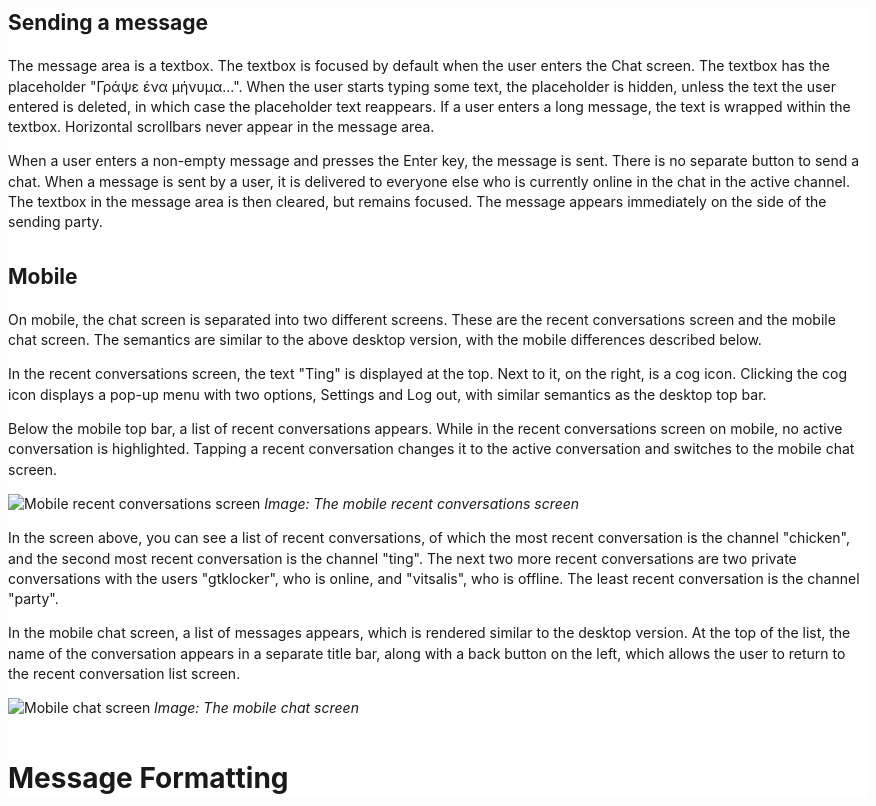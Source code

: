 ## Sending a message

The message area is a textbox. The textbox is focused by default when the user
enters the Chat screen. The textbox has the placeholder "Γράψε ένα μήνυμα...".
When the user starts typing some text, the placeholder is hidden, unless the
text the user entered is deleted, in which case the placeholder text reappears.
If a user enters a long message, the text is wrapped within the textbox.
Horizontal scrollbars never appear in the message area.

When a user enters a non-empty message and presses the Enter key, the message
is sent. There is no separate button to send a chat. When a message is sent by
a user, it is delivered to everyone else who is currently online in the chat in
the active channel. The textbox in the message area is then cleared, but
remains focused. The message appears immediately on the side of the sending
party.

## Mobile

On mobile, the chat screen is separated into two different screens. These are
the recent conversations screen and the mobile chat screen. The semantics are
similar to the above desktop version, with the mobile differences described
below.

In the recent conversations screen, the text "Ting" is displayed at the top.
Next to it, on the right, is a cog icon. Clicking the cog icon displays a
pop-up menu with two options, Settings and Log out, with similar semantics as
the desktop top bar.

Below the mobile top bar, a list of recent conversations appears. While in the
recent conversations screen on mobile, no active conversation is highlighted.
Tapping a recent conversation changes it to the active conversation and
switches to the mobile chat screen.

![Mobile recent conversations screen](http://i.imgur.com/YuXy3Ra.jpg)
*Image: The mobile recent conversations screen*

In the screen above, you can see a list of recent conversations, of which the
most recent conversation is the channel "chicken", and the second most recent
conversation is the channel "ting". The next two more recent conversations are
two private conversations with the users "gtklocker", who is online, and
"vitsalis", who is offline. The least recent conversation is the channel
"party".

In the mobile chat screen, a list of messages appears, which is rendered
similar to the desktop version. At the top of the list, the name of the
conversation appears in a separate title bar, along with a back button on the
left, which allows the user to return to the recent conversation list screen.

![Mobile chat screen](http://i.imgur.com/jECW8Jn.jpg)
*Image: The mobile chat screen*

# Message Formatting
